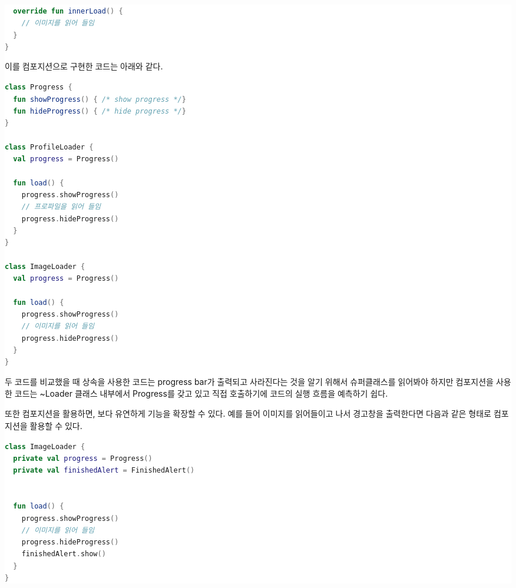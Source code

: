 ```kt
  override fun innerLoad() {
    // 이미지를 읽어 들임
  }
}
```

이를 컴포지션으로 구현한 코드는 아래와 같다.

```kt
class Progress {
  fun showProgress() { /* show progress */}
  fun hideProgress() { /* hide progress */}
}

class ProfileLoader {
  val progress = Progress()

  fun load() {
    progress.showProgress()
    // 프로파일을 읽어 들임
    progress.hideProgress()
  }
}

class ImageLoader {
  val progress = Progress()

  fun load() {
    progress.showProgress()
    // 이미지를 읽어 들임
    progress.hideProgress()
  }
}
```

두 코드를 비교했을 때 상속을 사용한 코드는 progress bar가 출력되고 사라진다는 것을 알기 위해서 슈퍼클래스를 읽어봐야 하지만 컴포지션을 사용한 코드는 ~Loader 클래스 내부에서 Progress를 갖고 있고 직접 호출하기에 코드의 실행 흐름을 예측하기 쉽다.

또한 컴포지션을 활용하면, 보다 유연하게 기능을 확장할 수 있다. 예를 들어 이미지를 읽어들이고 나서 경고창을 출력한다면 다음과 같은 형태로 컴포지션을 활용할 수 있다.

```kt
class ImageLoader {
  private val progress = Progress()
  private val finishedAlert = FinishedAlert()


  fun load() {
    progress.showProgress()
    // 이미지를 읽어 들임
    progress.hideProgress()
    finishedAlert.show()
  }
}
```
